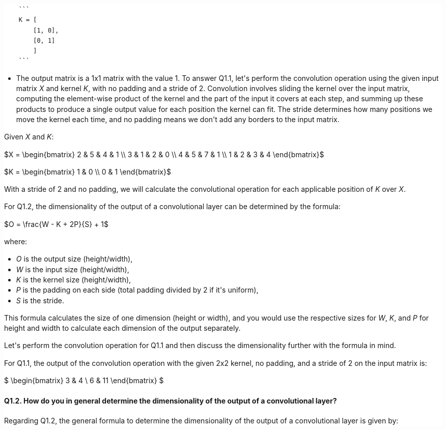         ```
        K = [
            [1, 0],
            [0, 1]
            ]
        ```
- The output matrix is a 1x1 matrix with the value 1. To answer Q1.1, let's perform the convolution operation using the given input matrix $X$ and kernel $K$, with no padding and a stride of 2. Convolution involves sliding the kernel over the input matrix, computing the element-wise product of the kernel and the part of the input it covers at each step, and summing up these products to produce a single output value for each position the kernel can fit. The stride determines how many positions we move the kernel each time, and no padding means we don't add any borders to the input matrix.

Given $X$ and $K$:

$X = \begin{bmatrix} 2 & 5 & 4 & 1 \\ 3 & 1 & 2 & 0 \\ 4 & 5 & 7 & 1 \\ 1 & 2 & 3 & 4 \end{bmatrix}$

$K = \begin{bmatrix} 1 & 0 \\ 0 & 1 \end{bmatrix}$

With a stride of 2 and no padding, we will calculate the convolutional operation for each applicable position of $K$ over $X$.

For Q1.2, the dimensionality of the output of a convolutional layer can be determined by the formula:

$O = \frac{W - K + 2P}{S} + 1$

where:
- $O$ is the output size (height/width),
- $W$ is the input size (height/width),
- $K$ is the kernel size (height/width),
- $P$ is the padding on each side (total padding divided by 2 if it's uniform),
- $S$ is the stride.

This formula calculates the size of one dimension (height or width), and you would use the respective sizes for $W$, $K$, and $P$ for height and width to calculate each dimension of the output separately.

Let's perform the convolution operation for Q1.1 and then discuss the dimensionality further with the formula in mind.

For Q1.1, the output of the convolution operation with the given 2x2 kernel, no padding, and a stride of 2 on the input matrix is:

$
\begin{bmatrix}
3 & 4 \\
6 & 11
\end{bmatrix}
$

#### Q1.2. How do you in general determine the dimensionality of the output of a convolutional layer?
Regarding Q1.2, the general formula to determine the dimensionality of the output of a convolutional layer is given by:
